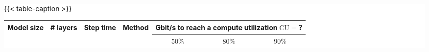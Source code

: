 {{< table-caption >}}
<table class="ltx_tabular ltx_guessed_headers ltx_align_middle" id="Sx2.T5.6.6">
<thead class="ltx_thead">
<tr class="ltx_tr" id="Sx2.T5.1.1.1">
<th class="ltx_td ltx_align_center ltx_th ltx_th_column ltx_border_tt" id="Sx2.T5.1.1.1.2" rowspan="2"><span class="ltx_text" id="Sx2.T5.1.1.1.2.1">Model size</span></th>
<th class="ltx_td ltx_align_center ltx_th ltx_th_column ltx_border_tt" id="Sx2.T5.1.1.1.3" rowspan="2"><span class="ltx_text" id="Sx2.T5.1.1.1.3.1"># layers</span></th>
<th class="ltx_td ltx_align_center ltx_th ltx_th_column ltx_border_r ltx_border_tt" id="Sx2.T5.1.1.1.4" rowspan="2"><span class="ltx_text" id="Sx2.T5.1.1.1.4.1">Step time</span></th>
<th class="ltx_td ltx_align_center ltx_th ltx_th_column ltx_border_r ltx_border_tt" id="Sx2.T5.1.1.1.5" rowspan="2"><span class="ltx_text" id="Sx2.T5.1.1.1.5.1">Method</span></th>
<th class="ltx_td ltx_align_center ltx_th ltx_th_column ltx_border_tt" colspan="5" id="Sx2.T5.1.1.1.1">Gbit/s to reach a compute utilization <math alttext="\texttt{CU}=" class="ltx_Math" display="inline" id="Sx2.T5.1.1.1.1.m1.1"><semantics id="Sx2.T5.1.1.1.1.m1.1a"><mrow id="Sx2.T5.1.1.1.1.m1.1.1" xref="Sx2.T5.1.1.1.1.m1.1.1.cmml"><mtext class="ltx_mathvariant_monospace" id="Sx2.T5.1.1.1.1.m1.1.1.2" xref="Sx2.T5.1.1.1.1.m1.1.1.2a.cmml">CU</mtext><mo id="Sx2.T5.1.1.1.1.m1.1.1.1" xref="Sx2.T5.1.1.1.1.m1.1.1.1.cmml">=</mo><mi id="Sx2.T5.1.1.1.1.m1.1.1.3" xref="Sx2.T5.1.1.1.1.m1.1.1.3.cmml"></mi></mrow><annotation-xml encoding="MathML-Content" id="Sx2.T5.1.1.1.1.m1.1b"><apply id="Sx2.T5.1.1.1.1.m1.1.1.cmml" xref="Sx2.T5.1.1.1.1.m1.1.1"><eq id="Sx2.T5.1.1.1.1.m1.1.1.1.cmml" xref="Sx2.T5.1.1.1.1.m1.1.1.1"></eq><ci id="Sx2.T5.1.1.1.1.m1.1.1.2a.cmml" xref="Sx2.T5.1.1.1.1.m1.1.1.2"><mtext class="ltx_mathvariant_monospace" id="Sx2.T5.1.1.1.1.m1.1.1.2.cmml" xref="Sx2.T5.1.1.1.1.m1.1.1.2">CU</mtext></ci><csymbol cd="latexml" id="Sx2.T5.1.1.1.1.m1.1.1.3.cmml" xref="Sx2.T5.1.1.1.1.m1.1.1.3">absent</csymbol></apply></annotation-xml><annotation encoding="application/x-tex" id="Sx2.T5.1.1.1.1.m1.1c">\texttt{CU}=</annotation><annotation encoding="application/x-llamapun" id="Sx2.T5.1.1.1.1.m1.1d">CU =</annotation></semantics></math>?</th>
</tr>
<tr class="ltx_tr" id="Sx2.T5.6.6.6">
<th class="ltx_td ltx_align_center ltx_th ltx_th_column" id="Sx2.T5.2.2.2.1"><math alttext="50\%" class="ltx_Math" display="inline" id="Sx2.T5.2.2.2.1.m1.1"><semantics id="Sx2.T5.2.2.2.1.m1.1a"><mrow id="Sx2.T5.2.2.2.1.m1.1.1" xref="Sx2.T5.2.2.2.1.m1.1.1.cmml"><mn id="Sx2.T5.2.2.2.1.m1.1.1.2" xref="Sx2.T5.2.2.2.1.m1.1.1.2.cmml">50</mn><mo id="Sx2.T5.2.2.2.1.m1.1.1.1" xref="Sx2.T5.2.2.2.1.m1.1.1.1.cmml">%</mo></mrow><annotation-xml encoding="MathML-Content" id="Sx2.T5.2.2.2.1.m1.1b"><apply id="Sx2.T5.2.2.2.1.m1.1.1.cmml" xref="Sx2.T5.2.2.2.1.m1.1.1"><csymbol cd="latexml" id="Sx2.T5.2.2.2.1.m1.1.1.1.cmml" xref="Sx2.T5.2.2.2.1.m1.1.1.1">percent</csymbol><cn id="Sx2.T5.2.2.2.1.m1.1.1.2.cmml" type="integer" xref="Sx2.T5.2.2.2.1.m1.1.1.2">50</cn></apply></annotation-xml><annotation encoding="application/x-tex" id="Sx2.T5.2.2.2.1.m1.1c">50\%</annotation><annotation encoding="application/x-llamapun" id="Sx2.T5.2.2.2.1.m1.1d">50 %</annotation></semantics></math></th>
<th class="ltx_td ltx_align_center ltx_th ltx_th_column" id="Sx2.T5.3.3.3.2"><math alttext="80\%" class="ltx_Math" display="inline" id="Sx2.T5.3.3.3.2.m1.1"><semantics id="Sx2.T5.3.3.3.2.m1.1a"><mrow id="Sx2.T5.3.3.3.2.m1.1.1" xref="Sx2.T5.3.3.3.2.m1.1.1.cmml"><mn id="Sx2.T5.3.3.3.2.m1.1.1.2" xref="Sx2.T5.3.3.3.2.m1.1.1.2.cmml">80</mn><mo id="Sx2.T5.3.3.3.2.m1.1.1.1" xref="Sx2.T5.3.3.3.2.m1.1.1.1.cmml">%</mo></mrow><annotation-xml encoding="MathML-Content" id="Sx2.T5.3.3.3.2.m1.1b"><apply id="Sx2.T5.3.3.3.2.m1.1.1.cmml" xref="Sx2.T5.3.3.3.2.m1.1.1"><csymbol cd="latexml" id="Sx2.T5.3.3.3.2.m1.1.1.1.cmml" xref="Sx2.T5.3.3.3.2.m1.1.1.1">percent</csymbol><cn id="Sx2.T5.3.3.3.2.m1.1.1.2.cmml" type="integer" xref="Sx2.T5.3.3.3.2.m1.1.1.2">80</cn></apply></annotation-xml><annotation encoding="application/x-tex" id="Sx2.T5.3.3.3.2.m1.1c">80\%</annotation><annotation encoding="application/x-llamapun" id="Sx2.T5.3.3.3.2.m1.1d">80 %</annotation></semantics></math></th>
<th class="ltx_td ltx_align_center ltx_th ltx_th_column" id="Sx2.T5.4.4.4.3"><math alttext="90\%" class="ltx_Math" display="inline" id="Sx2.T5.4.4.4.3.m1.1"><semantics id="Sx2.T5.4.4.4.3.m1.1a"><mrow id="Sx2.T5.4.4.4.3.m1.1.1" xref="Sx2.T5.4.4.4.3.m1.1.1.cmml"><mn id="Sx2.T5.4.4.4.3.m1.1.1.2" xref="Sx2.T5.4.4.4.3.m1.1.1.2.cmml">90</mn><mo id="Sx2.T5.4.4.4.3.m1.1.1.1" xref="Sx2.T5.4.4.4.3.m1.1.1.1.cmml">%</mo></mrow><annotation-xml encoding="MathML-Content" id="Sx2.T5.4.4.4.3.m1.1b"><apply id="Sx2.T5.4.4.4.3.m1.1.1.cmml" xref="Sx2.T5.4.4.4.3.m1.1.1"><csymbol cd="latexml" id="Sx2.T5.4.4.4.3.m1.1.1.1.cmml" xref="Sx2.T5.4.4.4.3.m1.1.1.1">percent</csymbol><cn id="Sx2.T5.4.4.4.3.m1.1.1.2.cmml" type="integer" xref="Sx2.T5.4.4.4.3.m1.1.1.2">90</cn></apply></annotation-xml><annotation encoding="application/x-tex" id="Sx2.T5.4.4.4.3.m1.1c">90\%</annotation><annotation encoding="application/x-llamapun" id="Sx2.T5.4.4.4.3.m1.1d">90 %</annotation></semantics></math></th>